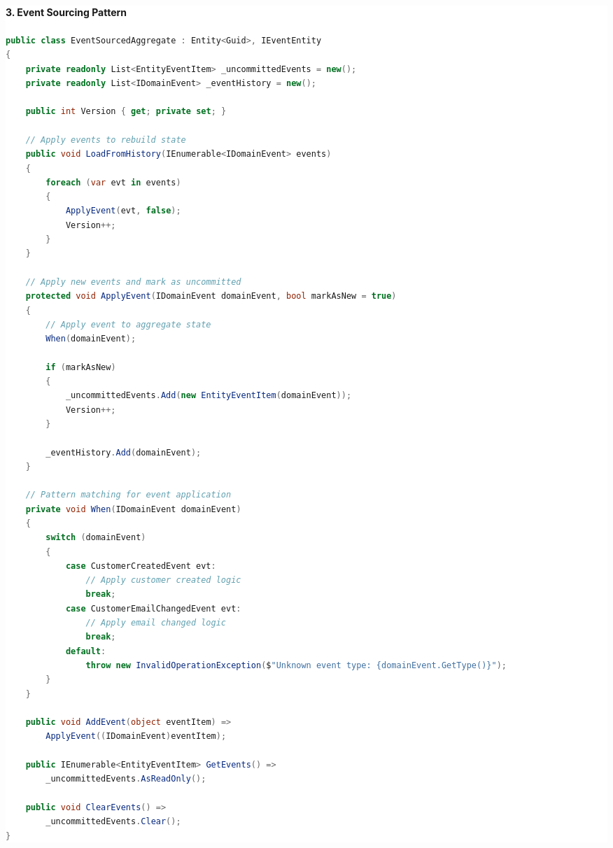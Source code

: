 #### 3. Event Sourcing Pattern

```csharp
public class EventSourcedAggregate : Entity<Guid>, IEventEntity
{
    private readonly List<EntityEventItem> _uncommittedEvents = new();
    private readonly List<IDomainEvent> _eventHistory = new();
    
    public int Version { get; private set; }
    
    // Apply events to rebuild state
    public void LoadFromHistory(IEnumerable<IDomainEvent> events)
    {
        foreach (var evt in events)
        {
            ApplyEvent(evt, false);
            Version++;
        }
    }
    
    // Apply new events and mark as uncommitted
    protected void ApplyEvent(IDomainEvent domainEvent, bool markAsNew = true)
    {
        // Apply event to aggregate state
        When(domainEvent);
        
        if (markAsNew)
        {
            _uncommittedEvents.Add(new EntityEventItem(domainEvent));
            Version++;
        }
        
        _eventHistory.Add(domainEvent);
    }
    
    // Pattern matching for event application
    private void When(IDomainEvent domainEvent)
    {
        switch (domainEvent)
        {
            case CustomerCreatedEvent evt:
                // Apply customer created logic
                break;
            case CustomerEmailChangedEvent evt:
                // Apply email changed logic
                break;
            default:
                throw new InvalidOperationException($"Unknown event type: {domainEvent.GetType()}");
        }
    }
    
    public void AddEvent(object eventItem) => 
        ApplyEvent((IDomainEvent)eventItem);
    
    public IEnumerable<EntityEventItem> GetEvents() => 
        _uncommittedEvents.AsReadOnly();
    
    public void ClearEvents() => 
        _uncommittedEvents.Clear();
}
```
